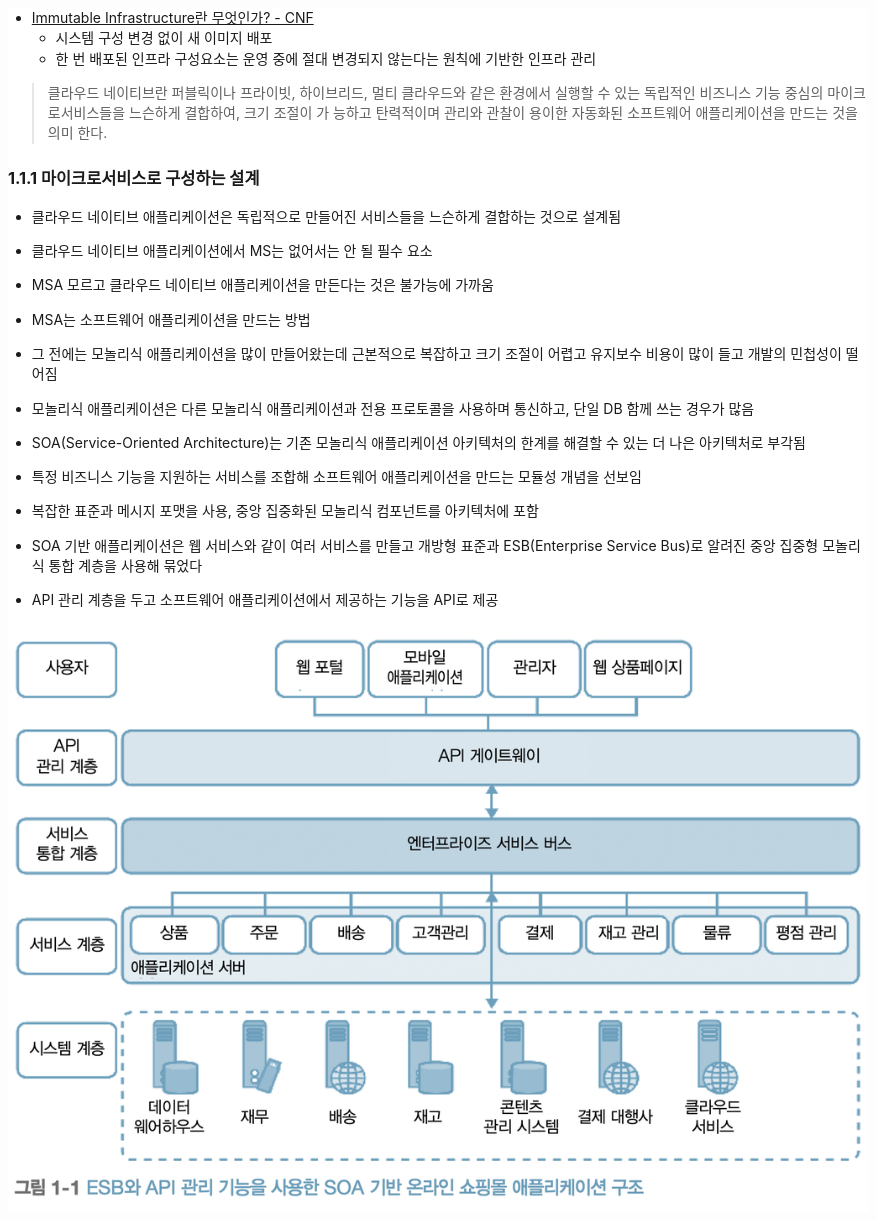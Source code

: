 
- [Immutable Infrastructure란 무엇인가? - CNF](https://www.cncf.co.kr/blog/immutable-infrastructure/)
	- 시스템 구성 변경 없이 새 이미지 배포
	- 한 번 배포된 인프라 구성요소는 운영 중에 절대 변경되지 않는다는 원칙에 기반한 인프라 관리


> 클라우드 네이티브란 퍼블릭이나 프라이빗, 하이브리드, 멀티 클라우드와 같은 환경에서 실행할 수 있는 독립적인 비즈니스 기능 중심의 마이크로서비스들을 느슨하게 결합하여, 크기 조절이 가 능하고 탄력적이며 관리와 관찰이 용이한 자동화된 소프트웨어 애플리케이션을 만드는 것을 의미 한다.


### 1.1.1 마이크로서비스로 구성하는 설계
- 클라우드 네이티브 애플리케이션은 독립적으로 만들어진 서비스들을 느슨하게 결합하는 것으로 설계됨
- 클라우드 네이티브 애플리케이션에서 MS는 없어서는 안 될 필수 요소
- MSA 모르고 클라우드 네이티브 애플리케이션을 만든다는 것은 불가능에 가까움


- MSA는 소프트웨어 애플리케이션을 만드는 방법
- 그 전에는 모놀리식 애플리케이션을 많이 만들어왔는데 근본적으로 복잡하고 크기 조절이 어렵고 유지보수 비용이 많이 들고 개발의 민첩성이 떨어짐
- 모놀리식 애플리케이션은 다른 모놀리식 애플리케이션과 전용 프로토콜을 사용하며 통신하고, 단일 DB 함께 쓰는 경우가 많음


- SOA(Service-Oriented Architecture)는 기존 모놀리식 애플리케이션 아키텍처의 한계를 해결할 수 있는 더 나은 아키텍처로 부각됨
- 특정 비즈니스 기능을 지원하는 서비스를 조합해 소프트웨어 애플리케이션을 만드는 모듈성 개념을 선보임
- 복잡한 표준과 메시지 포맷을 사용, 중앙 집중화된 모놀리식 컴포넌트를 아키텍처에 포함


- SOA 기반 애플리케이션은 웹 서비스와 같이 여러 서비스를 만들고 개방형 표준과 ESB(Enterprise Service Bus)로 알려진 중앙 집중형 모놀리식 통합 계층을 사용해 묶었다
- API 관리 계층을 두고 소프트웨어 애플리케이션에서 제공하는 기능을 API로 제공


![](files/Pasted%20image%2020250906153706.png)
